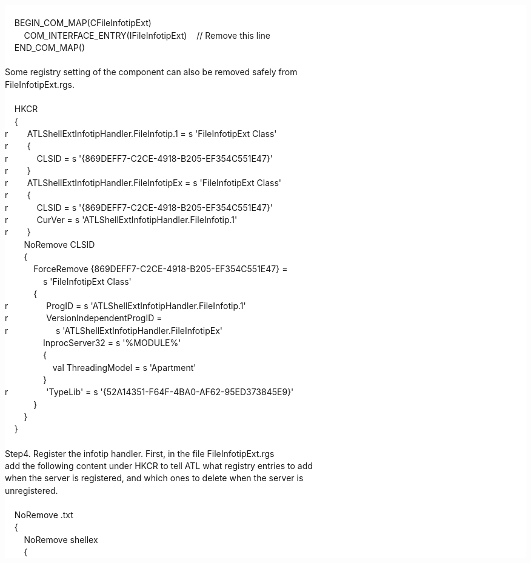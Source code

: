 &nbsp; &nbsp;<br>
&nbsp;&nbsp;&nbsp;&nbsp;BEGIN_COM_MAP(CFileInfotipExt)<br>
&nbsp;&nbsp;&nbsp;&nbsp;&nbsp;&nbsp;&nbsp;&nbsp;COM_INTERFACE_ENTRY(IFileInfotipExt)&nbsp;&nbsp;&nbsp;&nbsp;// Remove this line<br>
&nbsp;&nbsp;&nbsp;&nbsp;END_COM_MAP()<br>
<br>
Some registry setting of the component can also be removed safely from <br>
FileInfotipExt.rgs.<br>
<br>
&nbsp;&nbsp;&nbsp;&nbsp;HKCR<br>
&nbsp;&nbsp;&nbsp;&nbsp;{<br>
r&nbsp;&nbsp;&nbsp;&nbsp;&nbsp;&nbsp;&nbsp;&nbsp;ATLShellExtInfotipHandler.FileInfotip.1 = s 'FileInfotipExt Class'<br>
r&nbsp;&nbsp;&nbsp;&nbsp;&nbsp;&nbsp;&nbsp;&nbsp;{<br>
r&nbsp;&nbsp;&nbsp;&nbsp;&nbsp;&nbsp;&nbsp;&nbsp;&nbsp;&nbsp;&nbsp;&nbsp;CLSID = s '{869DEFF7-C2CE-4918-B205-EF354C551E47}'<br>
r&nbsp;&nbsp;&nbsp;&nbsp;&nbsp;&nbsp;&nbsp;&nbsp;}<br>
r&nbsp;&nbsp;&nbsp;&nbsp;&nbsp;&nbsp;&nbsp;&nbsp;ATLShellExtInfotipHandler.FileInfotipEx = s 'FileInfotipExt Class'<br>
r&nbsp;&nbsp;&nbsp;&nbsp;&nbsp;&nbsp;&nbsp;&nbsp;{<br>
r&nbsp;&nbsp;&nbsp;&nbsp;&nbsp;&nbsp;&nbsp;&nbsp;&nbsp;&nbsp;&nbsp;&nbsp;CLSID = s '{869DEFF7-C2CE-4918-B205-EF354C551E47}'<br>
r&nbsp;&nbsp;&nbsp;&nbsp;&nbsp;&nbsp;&nbsp;&nbsp;&nbsp;&nbsp;&nbsp;&nbsp;CurVer = s 'ATLShellExtInfotipHandler.FileInfotip.1'<br>
r&nbsp;&nbsp;&nbsp;&nbsp;&nbsp;&nbsp;&nbsp;&nbsp;}<br>
&nbsp;&nbsp;&nbsp;&nbsp;&nbsp;&nbsp;&nbsp;&nbsp;NoRemove CLSID<br>
&nbsp;&nbsp;&nbsp;&nbsp;&nbsp;&nbsp;&nbsp;&nbsp;{<br>
&nbsp;&nbsp;&nbsp;&nbsp;&nbsp;&nbsp;&nbsp;&nbsp;&nbsp;&nbsp;&nbsp;&nbsp;ForceRemove {869DEFF7-C2CE-4918-B205-EF354C551E47} =
<br>
&nbsp;&nbsp;&nbsp;&nbsp;&nbsp;&nbsp;&nbsp;&nbsp;&nbsp;&nbsp;&nbsp;&nbsp;&nbsp;&nbsp;&nbsp;&nbsp;s 'FileInfotipExt Class'<br>
&nbsp;&nbsp;&nbsp;&nbsp;&nbsp;&nbsp;&nbsp;&nbsp;&nbsp;&nbsp;&nbsp;&nbsp;{<br>
r&nbsp;&nbsp;&nbsp;&nbsp;&nbsp;&nbsp;&nbsp;&nbsp;&nbsp;&nbsp;&nbsp;&nbsp;&nbsp;&nbsp;&nbsp;&nbsp;ProgID = s 'ATLShellExtInfotipHandler.FileInfotip.1'<br>
r&nbsp;&nbsp;&nbsp;&nbsp;&nbsp;&nbsp;&nbsp;&nbsp;&nbsp;&nbsp;&nbsp;&nbsp;&nbsp;&nbsp;&nbsp;&nbsp;VersionIndependentProgID =
<br>
r&nbsp;&nbsp;&nbsp;&nbsp;&nbsp;&nbsp;&nbsp;&nbsp;&nbsp;&nbsp;&nbsp;&nbsp;&nbsp;&nbsp;&nbsp;&nbsp;&nbsp;&nbsp;&nbsp;&nbsp;s 'ATLShellExtInfotipHandler.FileInfotipEx'<br>
&nbsp;&nbsp;&nbsp;&nbsp;&nbsp;&nbsp;&nbsp;&nbsp;&nbsp;&nbsp;&nbsp;&nbsp;&nbsp;&nbsp;&nbsp;&nbsp;InprocServer32 = s '%MODULE%'<br>
&nbsp;&nbsp;&nbsp;&nbsp;&nbsp;&nbsp;&nbsp;&nbsp;&nbsp;&nbsp;&nbsp;&nbsp;&nbsp;&nbsp;&nbsp;&nbsp;{<br>
&nbsp;&nbsp;&nbsp;&nbsp;&nbsp;&nbsp;&nbsp;&nbsp;&nbsp;&nbsp;&nbsp;&nbsp;&nbsp;&nbsp;&nbsp;&nbsp;&nbsp;&nbsp;&nbsp;&nbsp;val ThreadingModel = s 'Apartment'<br>
&nbsp;&nbsp;&nbsp;&nbsp;&nbsp;&nbsp;&nbsp;&nbsp;&nbsp;&nbsp;&nbsp;&nbsp;&nbsp;&nbsp;&nbsp;&nbsp;}<br>
r&nbsp;&nbsp;&nbsp;&nbsp;&nbsp;&nbsp;&nbsp;&nbsp;&nbsp;&nbsp;&nbsp;&nbsp;&nbsp;&nbsp;&nbsp;&nbsp;'TypeLib' = s '{52A14351-F64F-4BA0-AF62-95ED373845E9}'<br>
&nbsp;&nbsp;&nbsp;&nbsp;&nbsp;&nbsp;&nbsp;&nbsp;&nbsp;&nbsp;&nbsp;&nbsp;}<br>
&nbsp;&nbsp;&nbsp;&nbsp;&nbsp;&nbsp;&nbsp;&nbsp;}<br>
&nbsp;&nbsp;&nbsp;&nbsp;}<br>
<br>
Step4. Register the infotip handler. First, in the file FileInfotipExt.rgs <br>
add the following content under HKCR to tell ATL what registry entries to add <br>
when the server is registered, and which ones to delete when the server is <br>
unregistered.<br>
<br>
&nbsp;&nbsp;&nbsp;&nbsp;NoRemove .txt<br>
&nbsp;&nbsp;&nbsp;&nbsp;{<br>
&nbsp;&nbsp;&nbsp;&nbsp;&nbsp;&nbsp;&nbsp;&nbsp;NoRemove shellex<br>
&nbsp;&nbsp;&nbsp;&nbsp;&nbsp;&nbsp;&nbsp;&nbsp;{<br>